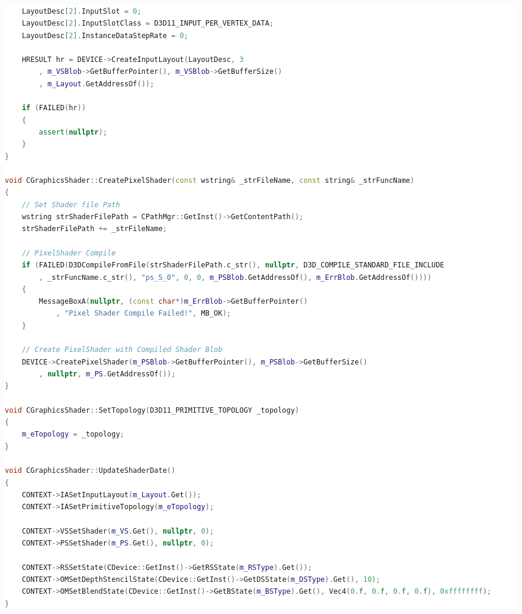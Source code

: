 ```c++
	LayoutDesc[2].InputSlot = 0;
	LayoutDesc[2].InputSlotClass = D3D11_INPUT_PER_VERTEX_DATA;
	LayoutDesc[2].InstanceDataStepRate = 0;

	HRESULT hr = DEVICE->CreateInputLayout(LayoutDesc, 3
		, m_VSBlob->GetBufferPointer(), m_VSBlob->GetBufferSize()
		, m_Layout.GetAddressOf());

	if (FAILED(hr))
	{
		assert(nullptr);
	}
}

void CGraphicsShader::CreatePixelShader(const wstring& _strFileName, const string& _strFuncName)
{
	// Set Shader file Path
	wstring strShaderFilePath = CPathMgr::GetInst()->GetContentPath();
	strShaderFilePath += _strFileName;

	// PixelShader Compile
	if (FAILED(D3DCompileFromFile(strShaderFilePath.c_str(), nullptr, D3D_COMPILE_STANDARD_FILE_INCLUDE
		, _strFuncName.c_str(), "ps_5_0", 0, 0, m_PSBlob.GetAddressOf(), m_ErrBlob.GetAddressOf())))
	{
		MessageBoxA(nullptr, (const char*)m_ErrBlob->GetBufferPointer()
			, "Pixel Shader Compile Failed!", MB_OK);
	}

	// Create PixelShader with Compiled Shader Blob
	DEVICE->CreatePixelShader(m_PSBlob->GetBufferPointer(), m_PSBlob->GetBufferSize()
		, nullptr, m_PS.GetAddressOf());
}

void CGraphicsShader::SetTopology(D3D11_PRIMITIVE_TOPOLOGY _topology)
{
	m_eTopology = _topology;
}

void CGraphicsShader::UpdateShaderDate()
{
	CONTEXT->IASetInputLayout(m_Layout.Get());
	CONTEXT->IASetPrimitiveTopology(m_eTopology);

	CONTEXT->VSSetShader(m_VS.Get(), nullptr, 0);
	CONTEXT->PSSetShader(m_PS.Get(), nullptr, 0);

	CONTEXT->RSSetState(CDevice::GetInst()->GetRSState(m_RSType).Get());
	CONTEXT->OMSetDepthStencilState(CDevice::GetInst()->GetDSState(m_DSType).Get(), 10);
	CONTEXT->OMSetBlendState(CDevice::GetInst()->GetBState(m_BSType).Get(), Vec4(0.f, 0.f, 0.f, 0.f), 0xffffffff);
}
```
